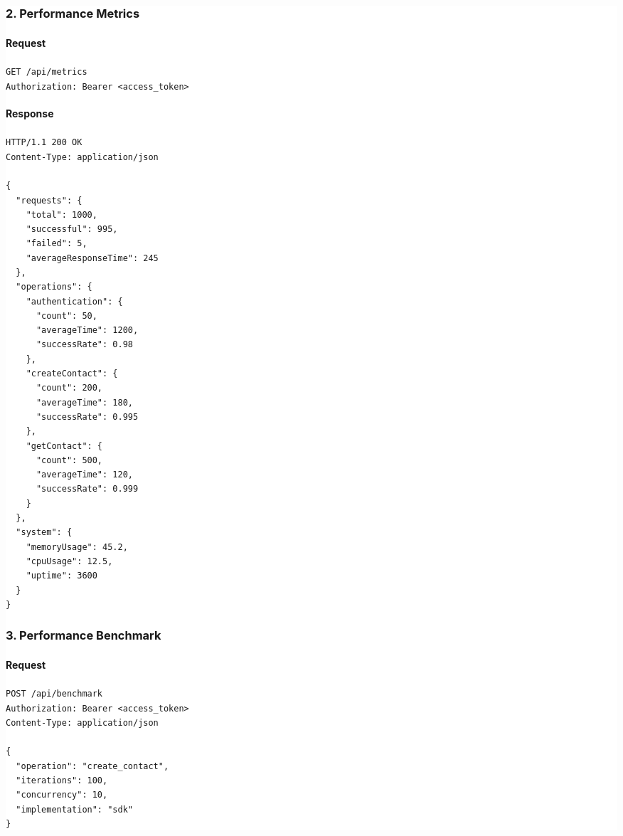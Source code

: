 ```http
```

### 2. Performance Metrics

#### Request
```http
GET /api/metrics
Authorization: Bearer <access_token>
```

#### Response
```http
HTTP/1.1 200 OK
Content-Type: application/json

{
  "requests": {
    "total": 1000,
    "successful": 995,
    "failed": 5,
    "averageResponseTime": 245
  },
  "operations": {
    "authentication": {
      "count": 50,
      "averageTime": 1200,
      "successRate": 0.98
    },
    "createContact": {
      "count": 200,
      "averageTime": 180,
      "successRate": 0.995
    },
    "getContact": {
      "count": 500,
      "averageTime": 120,
      "successRate": 0.999
    }
  },
  "system": {
    "memoryUsage": 45.2,
    "cpuUsage": 12.5,
    "uptime": 3600
  }
}
```

### 3. Performance Benchmark

#### Request
```http
POST /api/benchmark
Authorization: Bearer <access_token>
Content-Type: application/json

{
  "operation": "create_contact",
  "iterations": 100,
  "concurrency": 10,
  "implementation": "sdk"
}
```
